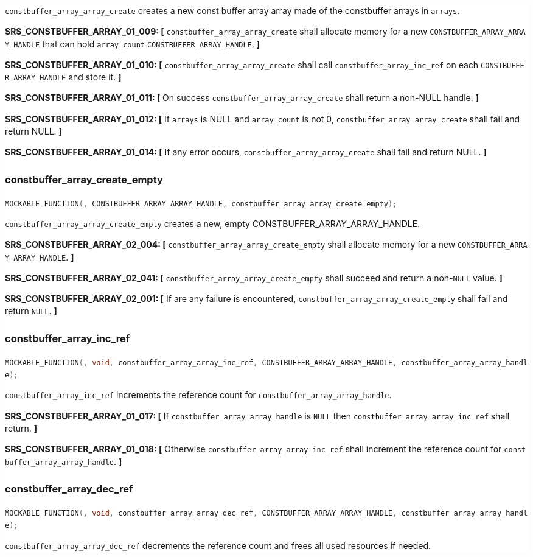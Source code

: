 `constbuffer_array_array_create` creates a new const buffer array array made of the constbuffer arrays in `arrays`.

**SRS_CONSTBUFFER_ARRAY_01_009: [** `constbuffer_array_array_create` shall allocate memory for a new `CONSTBUFFER_ARRAY_ARRAY_HANDLE` that can hold `array_count` `CONSTBUFFER_ARRAY_HANDLE`. **]**

**SRS_CONSTBUFFER_ARRAY_01_010: [** `constbuffer_array_array_create` shall call  `constbuffer_array_inc_ref` on each `CONSTBUFFER_ARRAY_HANDLE` and store it. **]**

**SRS_CONSTBUFFER_ARRAY_01_011: [** On success `constbuffer_array_array_create` shall return a non-NULL handle. **]**

**SRS_CONSTBUFFER_ARRAY_01_012: [** If `arrays` is NULL and `array_count` is not 0, `constbuffer_array_array_create` shall fail and return NULL. **]**

**SRS_CONSTBUFFER_ARRAY_01_014: [** If any error occurs, `constbuffer_array_array_create` shall fail and return NULL. **]**

### constbuffer_array_create_empty

```c
MOCKABLE_FUNCTION(, CONSTBUFFER_ARRAY_ARRAY_HANDLE, constbuffer_array_array_create_empty);
```

`constbuffer_array_array_create_empty` creates a new, empty CONSTBUFFER_ARRAY_ARRAY_HANDLE.

**SRS_CONSTBUFFER_ARRAY_02_004: [** `constbuffer_array_array_create_empty` shall allocate memory for a new `CONSTBUFFER_ARRAY_ARRAY_HANDLE`. **]**

**SRS_CONSTBUFFER_ARRAY_02_041: [** `constbuffer_array_array_create_empty` shall succeed and return a non-`NULL` value. **]**

**SRS_CONSTBUFFER_ARRAY_02_001: [** If are any failure is encountered, `constbuffer_array_array_create_empty` shall fail and return `NULL`. **]**

### constbuffer_array_inc_ref

```c
MOCKABLE_FUNCTION(, void, constbuffer_array_array_inc_ref, CONSTBUFFER_ARRAY_ARRAY_HANDLE, constbuffer_array_array_handle);
```

`constbuffer_array_inc_ref` increments the reference count for `constbuffer_array_array_handle`.

**SRS_CONSTBUFFER_ARRAY_01_017: [** If `constbuffer_array_array_handle` is `NULL` then `constbuffer_array_array_inc_ref` shall return. **]**

**SRS_CONSTBUFFER_ARRAY_01_018: [** Otherwise `constbuffer_array_array_inc_ref` shall increment the reference count for `constbuffer_array_array_handle`. **]**

### constbuffer_array_dec_ref

```c
MOCKABLE_FUNCTION(, void, constbuffer_array_array_dec_ref, CONSTBUFFER_ARRAY_ARRAY_HANDLE, constbuffer_array_array_handle);
```

`constbuffer_array_array_dec_ref` decrements the reference count and frees all used resources if needed.
